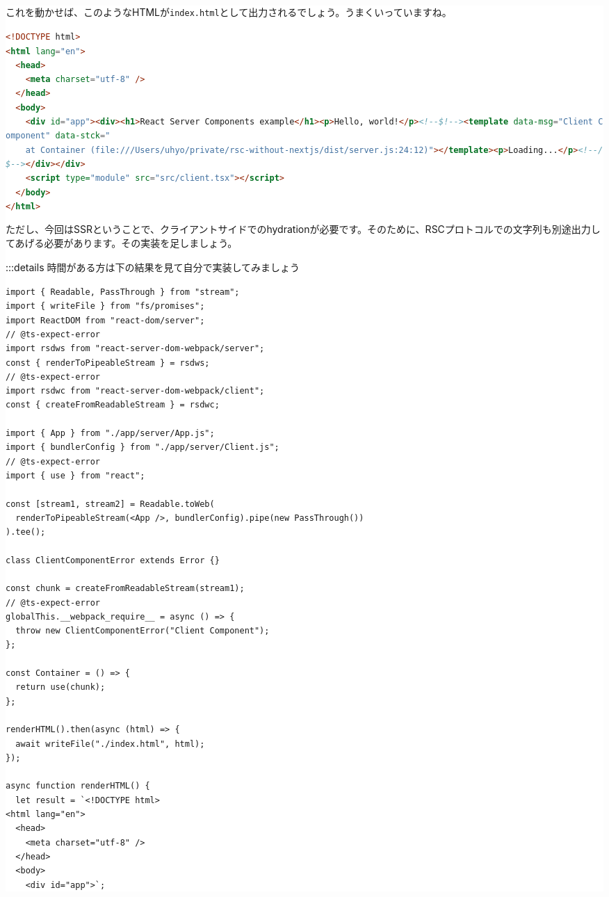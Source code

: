 これを動かせば、このようなHTMLが`index.html`として出力されるでしょう。うまくいっていますね。

```html
<!DOCTYPE html>
<html lang="en">
  <head>
    <meta charset="utf-8" />
  </head>
  <body>
    <div id="app"><div><h1>React Server Components example</h1><p>Hello, world!</p><!--$!--><template data-msg="Client Component" data-stck="
    at Container (file:///Users/uhyo/private/rsc-without-nextjs/dist/server.js:24:12)"></template><p>Loading...</p><!--/$--></div></div>
    <script type="module" src="src/client.tsx"></script>
  </body>
</html>
```

ただし、今回はSSRということで、クライアントサイドでのhydrationが必要です。そのために、RSCプロトコルでの文字列も別途出力してあげる必要があります。その実装を足しましょう。

:::details 時間がある方は下の結果を見て自分で実装してみましょう

```ts:src/server.tsx
import { Readable, PassThrough } from "stream";
import { writeFile } from "fs/promises";
import ReactDOM from "react-dom/server";
// @ts-expect-error
import rsdws from "react-server-dom-webpack/server";
const { renderToPipeableStream } = rsdws;
// @ts-expect-error
import rsdwc from "react-server-dom-webpack/client";
const { createFromReadableStream } = rsdwc;

import { App } from "./app/server/App.js";
import { bundlerConfig } from "./app/server/Client.js";
// @ts-expect-error
import { use } from "react";

const [stream1, stream2] = Readable.toWeb(
  renderToPipeableStream(<App />, bundlerConfig).pipe(new PassThrough())
).tee();

class ClientComponentError extends Error {}

const chunk = createFromReadableStream(stream1);
// @ts-expect-error
globalThis.__webpack_require__ = async () => {
  throw new ClientComponentError("Client Component");
};

const Container = () => {
  return use(chunk);
};

renderHTML().then(async (html) => {
  await writeFile("./index.html", html);
});

async function renderHTML() {
  let result = `<!DOCTYPE html>
<html lang="en">
  <head>
    <meta charset="utf-8" />
  </head>
  <body>
    <div id="app">`;
```

  [K in keyof ClientComponents]: ClientComponent<K>;
  [K in keyof ClientComponents]: React.FC<ClientComponents[K]>;